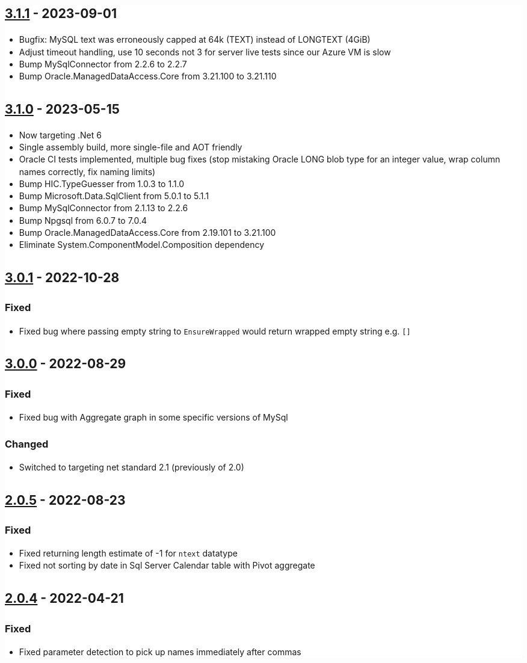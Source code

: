 ## [3.1.1] - 2023-09-01

- Bugfix: MySQL text was erroneously capped at 64k (TEXT) instead of LONGTEXT (4GiB)
- Adjust timeout handling, use 10 seconds not 3 for server live tests since our Azure VM is slow
- Bump MySqlConnector from 2.2.6 to 2.2.7
- Bump Oracle.ManagedDataAccess.Core from 3.21.100 to 3.21.110

## [3.1.0] - 2023-05-15

- Now targeting .Net 6
- Single assembly build, more single-file and AOT friendly
- Oracle CI tests implemented, multiple bug fixes (stop mistaking Oracle LONG blob type for an integer value, wrap column names correctly, fix naming limits)
- Bump HIC.TypeGuesser from 1.0.3 to 1.1.0
- Bump Microsoft.Data.SqlClient from 5.0.1 to 5.1.1
- Bump MySqlConnector from 2.1.13 to 2.2.6
- Bump Npgsql from 6.0.7 to 7.0.4
- Bump Oracle.ManagedDataAccess.Core from 2.19.101 to 3.21.100
- Eliminate System.ComponentModel.Composition dependency

## [3.0.1] - 2022-10-28

### Fixed

- Fixed bug where passing empty string to `EnsureWrapped` would return wrapped empty string e.g. `[]`

## [3.0.0] - 2022-08-29

### Fixed

- Fixed bug with Aggregate graph in some specific versions of MySql

### Changed

- Switched to targeting net standard 2.1 (previously of 2.0)

## [2.0.5] - 2022-08-23

### Fixed

- Fixed returning length estimate of -1 for `ntext` datatype
- Fixed not sorting by date in Sql Server Calendar table with Pivot aggregate

## [2.0.4] - 2022-04-21

### Fixed

- Fixed parameter detection to pick up names immediately after commas


[Unreleased]: https://github.com/jas88/FAnsiSql/compare/v3.3.4...main
[3.3.4]: https://github.com/jas88/FAnsiSql/compare/v3.3.3...v3.3.4
[3.3.3]: https://github.com/jas88/FAnsiSql/compare/v3.3.2...v3.3.3
[3.3.2]: https://github.com/jas88/FAnsiSql/compare/v3.3.1...v3.3.2
[3.3.1]: https://github.com/jas88/FAnsiSql/compare/v3.3.0...v3.3.1
[3.3.0]: https://github.com/jas88/FAnsiSql/compare/v3.2.7...v3.3.0
[3.2.7]: https://github.com/jas88/FAnsiSql/compare/v3.2.6...v3.2.7
[3.2.6]: https://github.com/HicServices/FAnsiSql/compare/v2.3.5...v3.2.6
[3.2.5]: https://github.com/HicServices/FAnsiSql/compare/v2.3.4...v3.2.5
[3.2.4]: https://github.com/HicServices/FAnsiSql/compare/v3.2.3...v3.2.4
[3.2.3]: https://github.com/HicServices/FAnsiSql/compare/v3.2.2...v3.2.3
[3.2.2]: https://github.com/HicServices/FAnsiSql/compare/v3.2.1...v3.2.2
[3.2.1]: https://github.com/HicServices/FAnsiSql/compare/v3.2.0...v3.2.1
[3.2.0]: https://github.com/HicServices/FAnsiSql/compare/v3.1.1...v3.2.0
[3.1.1]: https://github.com/HicServices/FAnsiSql/compare/v3.1.0...v3.1.1
[3.1.0]: https://github.com/HicServices/FAnsiSql/compare/3.0.1...v3.1.0
[3.0.1]: https://github.com/HicServices/FAnsiSql/compare/3.0.0...3.0.1
[3.0.0]: https://github.com/HicServices/FAnsiSql/compare/2.0.5...3.0.0
[2.0.5]: https://github.com/HicServices/FAnsiSql/compare/2.0.4...2.0.5
[2.0.4]: https://github.com/HicServices/FAnsiSql/compare/2.0.3...2.0.4
[2.0.3]: https://github.com/HicServices/FAnsiSql/compare/2.0.2...2.0.3
[2.0.2]: https://github.com/HicServices/FAnsiSql/compare/2.0.1...2.0.2
[2.0.1]: https://github.com/HicServices/FAnsiSql/compare/1.0.7...2.0.1
[1.0.7]: https://github.com/HicServices/FAnsiSql/compare/1.0.6...1.0.7
[1.0.6]: https://github.com/HicServices/FAnsiSql/compare/1.0.5...1.0.6
[1.0.5]: https://github.com/HicServices/FAnsiSql/compare/1.0.4...1.0.5
[1.0.4]: https://github.com/HicServices/FAnsiSql/compare/1.0.3...1.0.4
[1.0.3]: https://github.com/HicServices/FAnsiSql/compare/1.0.2...1.0.3
[1.0.2]: https://github.com/HicServices/FAnsiSql/compare/1.0.1...1.0.2
[1.0.1]: https://github.com/HicServices/FAnsiSql/compare/0.11.0...1.0.1
[0.11.0]: https://github.com/HicServices/FAnsiSql/compare/0.10.13...0.11.0
[0.10.13]: https://github.com/HicServices/FAnsiSql/compare/0.10.12...0.10.13
[0.10.12]: https://github.com/HicServices/FAnsiSql/compare/0.10.11...0.10.12
[0.10.11]: https://github.com/HicServices/FAnsiSql/compare/0.10.10...0.10.11
[0.10.10]: https://github.com/HicServices/FAnsiSql/compare/0.10.9...0.10.10
[0.10.9]: https://github.com/HicServices/FAnsiSql/compare/0.10.8...0.10.9
[0.10.8]: https://github.com/HicServices/FAnsiSql/compare/0.10.7...0.10.8
[0.10.7]: https://github.com/HicServices/FAnsiSql/compare/0.10.6...0.10.7
[0.10.6]: https://github.com/HicServices/FAnsiSql/compare/0.10.5...0.10.6
[0.10.5]: https://github.com/HicServices/FAnsiSql/compare/0.10.4...0.10.5
[0.10.4]: https://github.com/HicServices/FAnsiSql/compare/0.10.3...0.10.4
[0.10.3]: https://github.com/HicServices/FAnsiSql/compare/0.10.2...0.10.3
[0.10.2]: https://github.com/HicServices/FAnsiSql/compare/0.10.1...0.10.2
[0.10.1]: https://github.com/HicServices/FAnsiSql/compare/0.10.0...0.10.1
[0.10.0]: https://github.com/HicServices/FAnsiSql/compare/0.9.8...0.10.0
[0.9.8]: https://github.com/HicServices/FAnsiSql/compare/0.9.7...0.9.8
[0.9.7]: https://github.com/HicServices/FAnsiSql/compare/0.9.6...0.9.7
[0.9.6]: https://github.com/HicServices/FAnsiSql/compare/0.9.5...0.9.6
[0.9.5]: https://github.com/HicServices/FAnsiSql/compare/0.9.4...0.9.5
[0.9.4]: https://github.com/HicServices/FAnsiSql/compare/0.9.3...0.9.4
[0.9.3]: https://github.com/HicServices/FAnsiSql/compare/0.9.2...0.9.3
[0.9.2]: https://github.com/HicServices/FAnsiSql/compare/v0.9.1.10...0.9.2